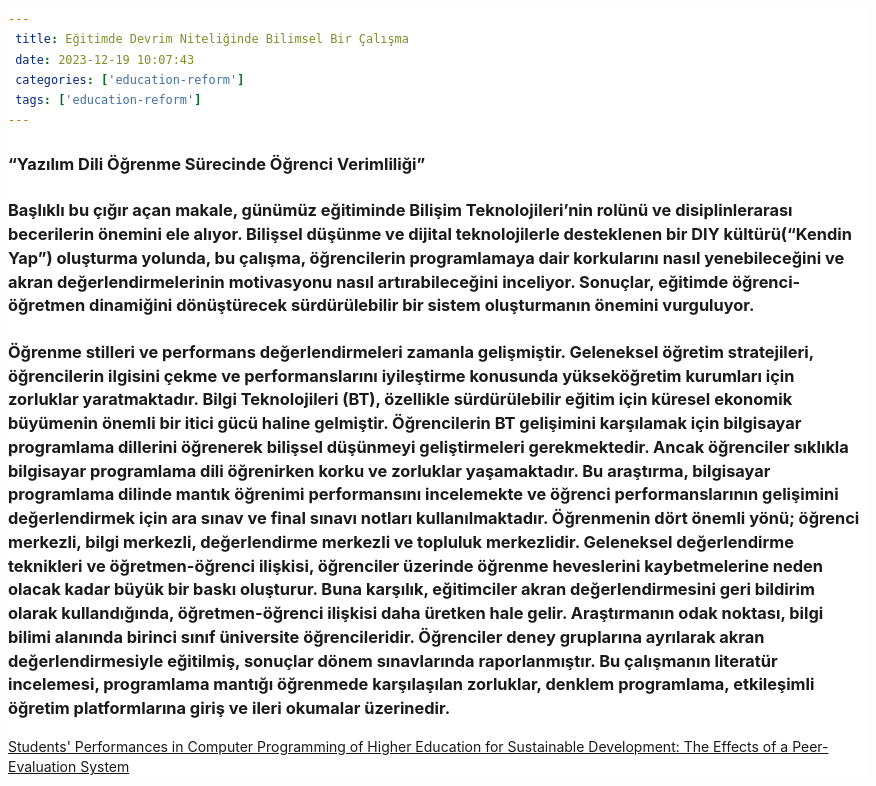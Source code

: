 ```yaml
--- 
 title: Eğitimde Devrim Niteliğinde Bilimsel Bir Çalışma 
 date: 2023-12-19 10:07:43 
 categories: ['education-reform'] 
 tags: ['education-reform'] 
--- 
```

### “Yazılım Dili Öğrenme Sürecinde Öğrenci Verimliliği”

### Başlıklı bu çığır açan makale, günümüz eğitiminde Bilişim Teknolojileri’nin rolünü ve disiplinlerarası becerilerin önemini ele alıyor. Bilişsel düşünme ve dijital teknolojilerle desteklenen bir DIY kültürü(“Kendin Yap”) oluşturma yolunda, bu çalışma, öğrencilerin programlamaya dair korkularını nasıl yenebileceğini ve akran değerlendirmelerinin motivasyonu nasıl artırabileceğini inceliyor. Sonuçlar, eğitimde öğrenci-öğretmen dinamiğini dönüştürecek sürdürülebilir bir sistem oluşturmanın önemini vurguluyor.

### Öğrenme stilleri ve performans değerlendirmeleri zamanla gelişmiştir. Geleneksel öğretim stratejileri, öğrencilerin ilgisini çekme ve performanslarını iyileştirme konusunda yükseköğretim kurumları için zorluklar yaratmaktadır. Bilgi Teknolojileri (BT), özellikle sürdürülebilir eğitim için küresel ekonomik büyümenin önemli bir itici gücü haline gelmiştir. Öğrencilerin BT gelişimini karşılamak için bilgisayar programlama dillerini öğrenerek bilişsel düşünmeyi geliştirmeleri gerekmektedir. Ancak öğrenciler sıklıkla bilgisayar programlama dili öğrenirken korku ve zorluklar yaşamaktadır. Bu araştırma, bilgisayar programlama dilinde mantık öğrenimi performansını incelemekte ve öğrenci performanslarının gelişimini değerlendirmek için ara sınav ve final sınavı notları kullanılmaktadır. Öğrenmenin dört önemli yönü; öğrenci merkezli, bilgi merkezli, değerlendirme merkezli ve topluluk merkezlidir. Geleneksel değerlendirme teknikleri ve öğretmen-öğrenci ilişkisi, öğrenciler üzerinde öğrenme heveslerini kaybetmelerine neden olacak kadar büyük bir baskı oluşturur. Buna karşılık, eğitimciler akran değerlendirmesini geri bildirim olarak kullandığında, öğretmen-öğrenci ilişkisi daha üretken hale gelir. Araştırmanın odak noktası, bilgi bilimi alanında birinci sınıf üniversite öğrencileridir. Öğrenciler deney gruplarına ayrılarak akran değerlendirmesiyle eğitilmiş, sonuçlar dönem sınavlarında raporlanmıştır. Bu çalışmanın literatür incelemesi, programlama mantığı öğrenmede karşılaşılan zorluklar, denklem programlama, etkileşimli öğretim platformlarına giriş ve ileri okumalar üzerinedir.

[Students' Performances in Computer Programming of Higher Education for Sustainable Development: The Effects of a Peer-Evaluation System](https://www.frontiersin.org/articles/10.3389/fpsyg.2022.911417/full)
